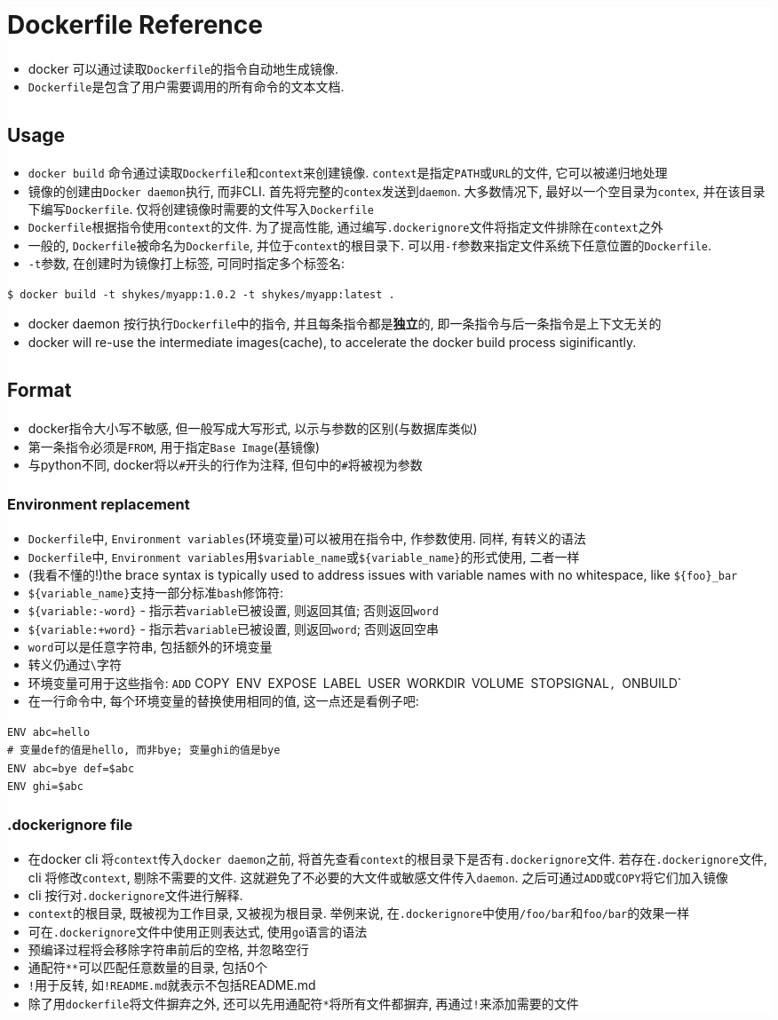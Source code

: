 # Dockerfile Reference

- docker 可以通过读取`Dockerfile`的指令自动地生成镜像.
- `Dockerfile`是包含了用户需要调用的所有命令的文本文档.

## Usage

- `docker build` 命令通过读取`Dockerfile`和`context`来创建镜像. `context`是指定`PATH`或`URL`的文件, 它可以被递归地处理
- 镜像的创建由`Docker daemon`执行, 而非CLI. 首先将完整的`contex`发送到`daemon`. 大多数情况下, 最好以一个空目录为`contex`, 并在该目录下编写`Dockerfile`. 仅将创建镜像时需要的文件写入`Dockerfile`
- `Dockerfile`根据指令使用`context`的文件. 为了提高性能, 通过编写`.dockerignore`文件将指定文件排除在`context`之外
- 一般的, `Dockerfile`被命名为`Dockerfile`, 并位于`context`的根目录下. 可以用`-f`参数来指定文件系统下任意位置的`Dockerfile`.
- `-t`参数, 在创建时为镜像打上标签, 可同时指定多个标签名:

```shell
$ docker build -t shykes/myapp:1.0.2 -t shykes/myapp:latest .
```

- docker daemon 按行执行`Dockerfile`中的指令, 并且每条指令都是**独立**的, 即一条指令与后一条指令是上下文无关的
- docker will re-use the intermediate images(cache), to accelerate the docker build process siginificantly.

## Format

- docker指令大小写不敏感, 但一般写成大写形式, 以示与参数的区别(与数据库类似)
- 第一条指令必须是`FROM`, 用于指定`Base Image`(基镜像)
- 与python不同, docker将以`#`开头的行作为注释, 但句中的`#`将被视为参数

### Environment replacement

- `Dockerfile`中, `Environment variables`(环境变量)可以被用在指令中, 作参数使用. 同样, 有转义的语法
- `Dockerfile`中, `Environment variables`用`$variable_name`或`${variable_name}`的形式使用, 二者一样
- (我看不懂的!)the brace syntax is typically used to address issues with variable names with no whitespace, like `${foo}_bar`
- `${variable_name}`支持一部分标准`bash`修饰符:
 - `${variable:-word}` - 指示若`variable`已被设置, 则返回其值; 否则返回`word`
 - `${variable:+word}` - 指示若`variable`已被设置, 则返回`word`; 否则返回空串
 - `word`可以是任意字符串, 包括额外的环境变量
- 转义仍通过`\`字符
- 环境变量可用于这些指令: `ADD` COPY` `ENV` `EXPOSE` `LABEL` `USER` `WORKDIR` `VOLUME` `STOPSIGNAL`, `ONBUILD`
- 在一行命令中, 每个环境变量的替换使用相同的值, 这一点还是看例子吧:

```shell
ENV abc=hello
# 变量def的值是hello, 而非bye; 变量ghi的值是bye
ENV abc=bye def=$abc
ENV ghi=$abc
```

### .dockerignore file

- 在docker cli 将`context`传入`docker daemon`之前, 将首先查看`context`的根目录下是否有`.dockerignore`文件. 若存在`.dockerignore`文件, cli 将修改`context`, 剔除不需要的文件. 这就避免了不必要的大文件或敏感文件传入`daemon`. 之后可通过`ADD`或`COPY`将它们加入镜像
- cli 按行对`.dockerignore`文件进行解释.
- `context`的根目录, 既被视为工作目录, 又被视为根目录. 举例来说, 在`.dockerignore`中使用`/foo/bar`和`foo/bar`的效果一样
- 可在`.dockerignore`文件中使用正则表达式, 使用`go`语言的语法
- 预编译过程将会移除字符串前后的空格, 并忽略空行
- 通配符`**`可以匹配任意数量的目录, 包括0个
- `!`用于反转, 如`!README.md`就表示不包括README.md
- 除了用`dockerfile`将文件摒弃之外, 还可以先用通配符`*`将所有文件都摒弃, 再通过`!`来添加需要的文件
